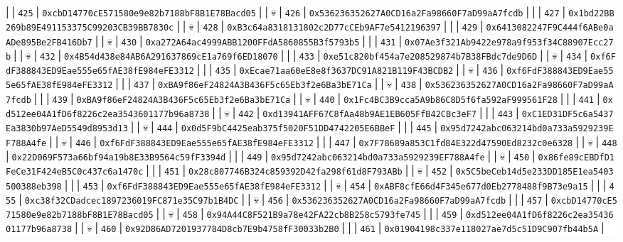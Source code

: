 |  | `425` | `0xcbD14770cE571580e9e82b7188bF8B1E78Bacd05` |
| 💀 | `426` | `0x536236352627A0CD16a2Fa98660F7aD99aA7fcdb` |
|  | `427` | `0x1bd22BB269b89E491153375C99203CB39BB7830c` |
| 💀 | `428` | `0xB3c64a8318131802c2D77cCEb9AF7e5412196397` |
|  | `429` | `0x6413082247F9C444f6ABe0aADe895Be2FB416Db7` |
| 💀 | `430` | `0xa272A64ac4999ABB1200FFdA5860855B3f5793b5` |
|  | `431` | `0x07Ae3f321Ab9422e978a9f953f34C88907Ecc27b` |
| 💀 | `432` | `0x4B54d438e84AB6A291637869cE1a769f6ED18070` |
|  | `433` | `0xe51c820bf454a7e208529874b7B38FBdc7de9D6D` |
| 💀 | `434` | `0xf6FdF388843ED9Eae555e65fAE38fE984eFE3312` |
|  | `435` | `0xEcae71aa60eE8e8f3637DC91A821B119F43BCDB2` |
| 💀 | `436` | `0xf6FdF388843ED9Eae555e65fAE38fE984eFE3312` |
|  | `437` | `0xBA9f86eF24824A3B436F5c65Eb3f2e6Ba3bE71Ca` |
| 💀 | `438` | `0x536236352627A0CD16a2Fa98660F7aD99aA7fcdb` |
|  | `439` | `0xBA9f86eF24824A3B436F5c65Eb3f2e6Ba3bE71Ca` |
| 💀 | `440` | `0x1Fc4BC3B9cca5A9b86C8D5f6fa592aF999561F28` |
|  | `441` | `0xd512ee04A1fD6f8226c2ea3543601177b96a8738` |
| 💀 | `442` | `0xd13941AFF67C8fAa48b9AE1EB605FfB42CBc3eF7` |
|  | `443` | `0xC1ED31DF5c6a5437Ea3830b97AeD5549d8953d13` |
| 💀 | `444` | `0x0d5F9bC4425eab375f5020F51DD4742205E6BBeF` |
|  | `445` | `0x95d7242abc063214bd0a733a5929239EF788A4fe` |
| 💀 | `446` | `0xf6FdF388843ED9Eae555e65fAE38fE984eFE3312` |
|  | `447` | `0x7F78689a853C1fd84E322d47590Ed8232c0e6328` |
| 💀 | `448` | `0x22D069F573a66bf94a19b8E33B9564c59fF3394d` |
|  | `449` | `0x95d7242abc063214bd0a733a5929239EF788A4fe` |
| 💀 | `450` | `0x86fe89cEBDfD1FeCe31F424eB5C0c437c6a1470c` |
|  | `451` | `0x28c807746B324c859392D42fa298f61d8F793ABb` |
| 💀 | `452` | `0x5C5beCeb14d5e233DD185E1ea5403500388eb398` |
|  | `453` | `0xf6FdF388843ED9Eae555e65fAE38fE984eFE3312` |
| 💀 | `454` | `0xABF8cfE66d4F345e677d0Eb2778488f9B73e9a15` |
|  | `455` | `0xc38f32CDadcec1897236019FC871e35C97b1B4DC` |
| 💀 | `456` | `0x536236352627A0CD16a2Fa98660F7aD99aA7fcdb` |
|  | `457` | `0xcbD14770cE571580e9e82b7188bF8B1E78Bacd05` |
| 💀 | `458` | `0x94A44C8F521B9a78e42FA22cb8B258c5793fe745` |
|  | `459` | `0xd512ee04A1fD6f8226c2ea3543601177b96a8738` |
| 💀 | `460` | `0x92D86AD7201937784D8cb7E9b4758fF30033b2B0` |
|  | `461` | `0x01904198c337e118027ae7d5c51D9C907fb44b5A` |